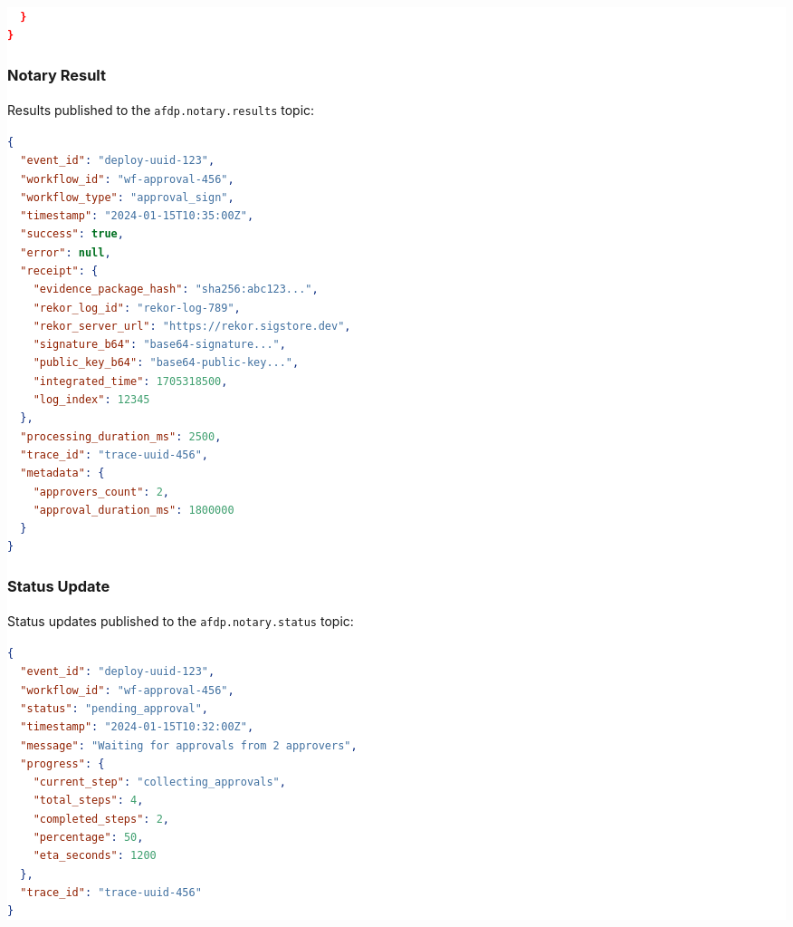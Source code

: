 ```json
  }
}
```

### Notary Result

Results published to the `afdp.notary.results` topic:

```json
{
  "event_id": "deploy-uuid-123",
  "workflow_id": "wf-approval-456",
  "workflow_type": "approval_sign",
  "timestamp": "2024-01-15T10:35:00Z",
  "success": true,
  "error": null,
  "receipt": {
    "evidence_package_hash": "sha256:abc123...",
    "rekor_log_id": "rekor-log-789",
    "rekor_server_url": "https://rekor.sigstore.dev",
    "signature_b64": "base64-signature...",
    "public_key_b64": "base64-public-key...",
    "integrated_time": 1705318500,
    "log_index": 12345
  },
  "processing_duration_ms": 2500,
  "trace_id": "trace-uuid-456",
  "metadata": {
    "approvers_count": 2,
    "approval_duration_ms": 1800000
  }
}
```

### Status Update

Status updates published to the `afdp.notary.status` topic:

```json
{
  "event_id": "deploy-uuid-123",
  "workflow_id": "wf-approval-456",
  "status": "pending_approval",
  "timestamp": "2024-01-15T10:32:00Z",
  "message": "Waiting for approvals from 2 approvers",
  "progress": {
    "current_step": "collecting_approvals",
    "total_steps": 4,
    "completed_steps": 2,
    "percentage": 50,
    "eta_seconds": 1200
  },
  "trace_id": "trace-uuid-456"
}
```

